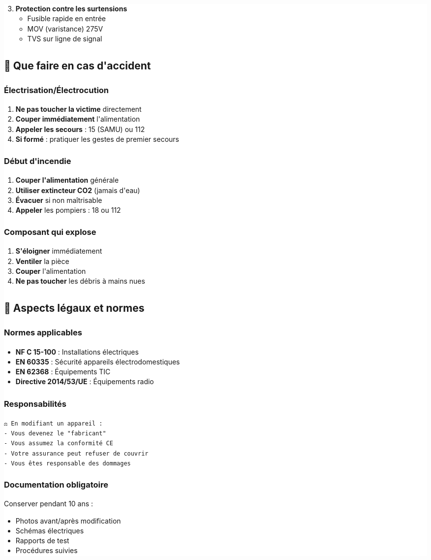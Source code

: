 3. **Protection contre les surtensions**
   - Fusible rapide en entrée
   - MOV (varistance) 275V
   - TVS sur ligne de signal

## 🚨 Que faire en cas d'accident

### Électrisation/Électrocution

1. **Ne pas toucher la victime** directement
2. **Couper immédiatement** l'alimentation
3. **Appeler les secours** : 15 (SAMU) ou 112
4. **Si formé** : pratiquer les gestes de premier secours

### Début d'incendie

1. **Couper l'alimentation** générale
2. **Utiliser extincteur CO2** (jamais d'eau)
3. **Évacuer** si non maîtrisable
4. **Appeler** les pompiers : 18 ou 112

### Composant qui explose

1. **S'éloigner** immédiatement
2. **Ventiler** la pièce
3. **Couper** l'alimentation
4. **Ne pas toucher** les débris à mains nues

## 📜 Aspects légaux et normes

### Normes applicables
- **NF C 15-100** : Installations électriques
- **EN 60335** : Sécurité appareils électrodomestiques
- **EN 62368** : Équipements TIC
- **Directive 2014/53/UE** : Équipements radio

### Responsabilités
```
⚖️ En modifiant un appareil :
- Vous devenez le "fabricant"
- Vous assumez la conformité CE
- Votre assurance peut refuser de couvrir
- Vous êtes responsable des dommages
```

### Documentation obligatoire
Conserver pendant 10 ans :
- Photos avant/après modification
- Schémas électriques
- Rapports de test
- Procédures suivies
